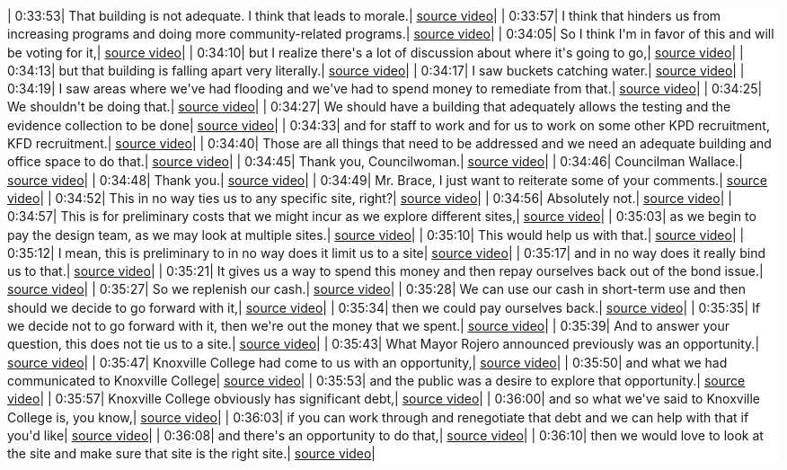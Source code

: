 | 0:33:53| That building is not adequate. I think that leads to morale.| [source video](https://archive.org/details/CityCouncilR265180717?start=2033)|
| 0:33:57| I think that hinders us from increasing programs and doing more community-related programs.| [source video](https://archive.org/details/CityCouncilR265180717?start=2037)|
| 0:34:05| So I think I'm in favor of this and will be voting for it,| [source video](https://archive.org/details/CityCouncilR265180717?start=2045)|
| 0:34:10| but I realize there's a lot of discussion about where it's going to go,| [source video](https://archive.org/details/CityCouncilR265180717?start=2050)|
| 0:34:13| but that building is falling apart very literally.| [source video](https://archive.org/details/CityCouncilR265180717?start=2053)|
| 0:34:17| I saw buckets catching water.| [source video](https://archive.org/details/CityCouncilR265180717?start=2057)|
| 0:34:19| I saw areas where we've had flooding and we've had to spend money to remediate from that.| [source video](https://archive.org/details/CityCouncilR265180717?start=2059)|
| 0:34:25| We shouldn't be doing that.| [source video](https://archive.org/details/CityCouncilR265180717?start=2065)|
| 0:34:27| We should have a building that adequately allows the testing and the evidence collection to be done| [source video](https://archive.org/details/CityCouncilR265180717?start=2067)|
| 0:34:33| and for staff to work and for us to work on some other KPD recruitment, KFD recruitment.| [source video](https://archive.org/details/CityCouncilR265180717?start=2073)|
| 0:34:40| Those are all things that need to be addressed and we need an adequate building and office space to do that.| [source video](https://archive.org/details/CityCouncilR265180717?start=2080)|
| 0:34:45| Thank you, Councilwoman.| [source video](https://archive.org/details/CityCouncilR265180717?start=2085)|
| 0:34:46| Councilman Wallace.| [source video](https://archive.org/details/CityCouncilR265180717?start=2086)|
| 0:34:48| Thank you.| [source video](https://archive.org/details/CityCouncilR265180717?start=2088)|
| 0:34:49| Mr. Brace, I just want to reiterate some of your comments.| [source video](https://archive.org/details/CityCouncilR265180717?start=2089)|
| 0:34:52| This in no way ties us to any specific site, right?| [source video](https://archive.org/details/CityCouncilR265180717?start=2092)|
| 0:34:56| Absolutely not.| [source video](https://archive.org/details/CityCouncilR265180717?start=2096)|
| 0:34:57| This is for preliminary costs that we might incur as we explore different sites,| [source video](https://archive.org/details/CityCouncilR265180717?start=2097)|
| 0:35:03| as we begin to pay the design team, as we may look at multiple sites.| [source video](https://archive.org/details/CityCouncilR265180717?start=2103)|
| 0:35:10| This would help us with that.| [source video](https://archive.org/details/CityCouncilR265180717?start=2110)|
| 0:35:12| I mean, this is preliminary to in no way does it limit us to a site| [source video](https://archive.org/details/CityCouncilR265180717?start=2112)|
| 0:35:17| and in no way does it really bind us to that.| [source video](https://archive.org/details/CityCouncilR265180717?start=2117)|
| 0:35:21| It gives us a way to spend this money and then repay ourselves back out of the bond issue.| [source video](https://archive.org/details/CityCouncilR265180717?start=2121)|
| 0:35:27| So we replenish our cash.| [source video](https://archive.org/details/CityCouncilR265180717?start=2127)|
| 0:35:28| We can use our cash in short-term use and then should we decide to go forward with it,| [source video](https://archive.org/details/CityCouncilR265180717?start=2128)|
| 0:35:34| then we could pay ourselves back.| [source video](https://archive.org/details/CityCouncilR265180717?start=2134)|
| 0:35:35| If we decide not to go forward with it, then we're out the money that we spent.| [source video](https://archive.org/details/CityCouncilR265180717?start=2135)|
| 0:35:39| And to answer your question, this does not tie us to a site.| [source video](https://archive.org/details/CityCouncilR265180717?start=2139)|
| 0:35:43| What Mayor Rojero announced previously was an opportunity.| [source video](https://archive.org/details/CityCouncilR265180717?start=2143)|
| 0:35:47| Knoxville College had come to us with an opportunity,| [source video](https://archive.org/details/CityCouncilR265180717?start=2147)|
| 0:35:50| and what we had communicated to Knoxville College| [source video](https://archive.org/details/CityCouncilR265180717?start=2150)|
| 0:35:53| and the public was a desire to explore that opportunity.| [source video](https://archive.org/details/CityCouncilR265180717?start=2153)|
| 0:35:57| Knoxville College obviously has significant debt,| [source video](https://archive.org/details/CityCouncilR265180717?start=2157)|
| 0:36:00| and so what we've said to Knoxville College is, you know,| [source video](https://archive.org/details/CityCouncilR265180717?start=2160)|
| 0:36:03| if you can work through and renegotiate that debt and we can help with that if you'd like| [source video](https://archive.org/details/CityCouncilR265180717?start=2163)|
| 0:36:08| and there's an opportunity to do that,| [source video](https://archive.org/details/CityCouncilR265180717?start=2168)|
| 0:36:10| then we would love to look at the site and make sure that site is the right site.| [source video](https://archive.org/details/CityCouncilR265180717?start=2170)|